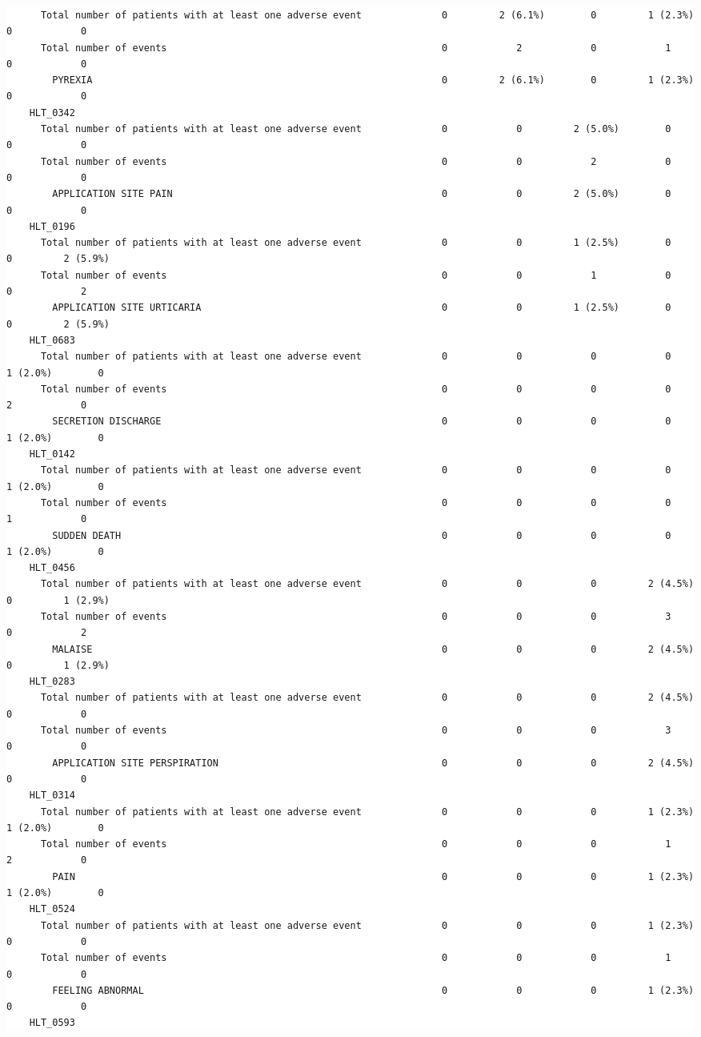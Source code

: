           Total number of patients with at least one adverse event              0         2 (6.1%)        0         1 (2.3%)        0            0     
          Total number of events                                                0            2            0            1            0            0     
            PYREXIA                                                             0         2 (6.1%)        0         1 (2.3%)        0            0     
        HLT_0342                                                                                                                                       
          Total number of patients with at least one adverse event              0            0         2 (5.0%)        0            0            0     
          Total number of events                                                0            0            2            0            0            0     
            APPLICATION SITE PAIN                                               0            0         2 (5.0%)        0            0            0     
        HLT_0196                                                                                                                                       
          Total number of patients with at least one adverse event              0            0         1 (2.5%)        0            0         2 (5.9%) 
          Total number of events                                                0            0            1            0            0            2     
            APPLICATION SITE URTICARIA                                          0            0         1 (2.5%)        0            0         2 (5.9%) 
        HLT_0683                                                                                                                                       
          Total number of patients with at least one adverse event              0            0            0            0         1 (2.0%)        0     
          Total number of events                                                0            0            0            0            2            0     
            SECRETION DISCHARGE                                                 0            0            0            0         1 (2.0%)        0     
        HLT_0142                                                                                                                                       
          Total number of patients with at least one adverse event              0            0            0            0         1 (2.0%)        0     
          Total number of events                                                0            0            0            0            1            0     
            SUDDEN DEATH                                                        0            0            0            0         1 (2.0%)        0     
        HLT_0456                                                                                                                                       
          Total number of patients with at least one adverse event              0            0            0         2 (4.5%)        0         1 (2.9%) 
          Total number of events                                                0            0            0            3            0            2     
            MALAISE                                                             0            0            0         2 (4.5%)        0         1 (2.9%) 
        HLT_0283                                                                                                                                       
          Total number of patients with at least one adverse event              0            0            0         2 (4.5%)        0            0     
          Total number of events                                                0            0            0            3            0            0     
            APPLICATION SITE PERSPIRATION                                       0            0            0         2 (4.5%)        0            0     
        HLT_0314                                                                                                                                       
          Total number of patients with at least one adverse event              0            0            0         1 (2.3%)     1 (2.0%)        0     
          Total number of events                                                0            0            0            1            2            0     
            PAIN                                                                0            0            0         1 (2.3%)     1 (2.0%)        0     
        HLT_0524                                                                                                                                       
          Total number of patients with at least one adverse event              0            0            0         1 (2.3%)        0            0     
          Total number of events                                                0            0            0            1            0            0     
            FEELING ABNORMAL                                                    0            0            0         1 (2.3%)        0            0     
        HLT_0593                                                                                                                                       